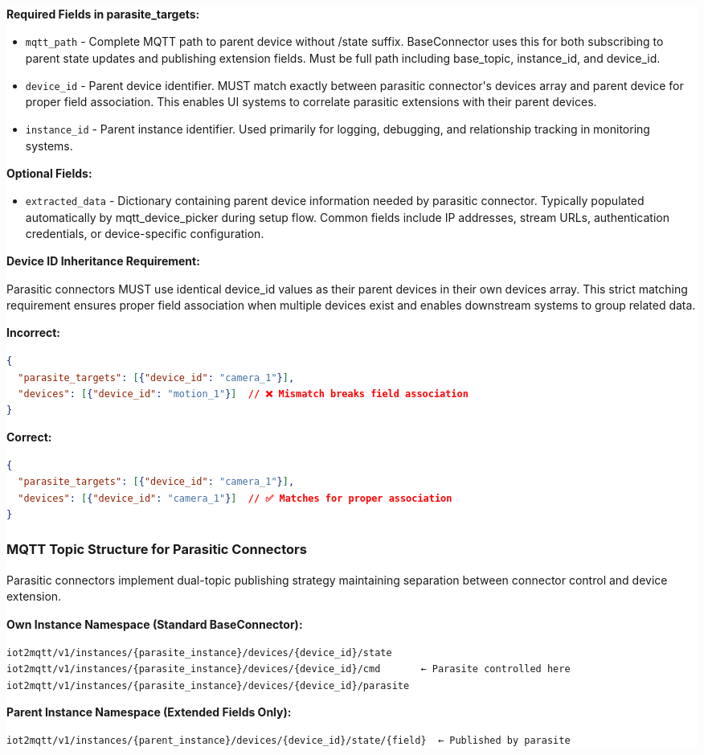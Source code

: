 **Required Fields in parasite_targets:**

- `mqtt_path` - Complete MQTT path to parent device without /state suffix. BaseConnector uses this for both subscribing to parent state updates and publishing extension fields. Must be full path including base_topic, instance_id, and device_id.

- `device_id` - Parent device identifier. MUST match exactly between parasitic connector's devices array and parent device for proper field association. This enables UI systems to correlate parasitic extensions with their parent devices.

- `instance_id` - Parent instance identifier. Used primarily for logging, debugging, and relationship tracking in monitoring systems.

**Optional Fields:**

- `extracted_data` - Dictionary containing parent device information needed by parasitic connector. Typically populated automatically by mqtt_device_picker during setup flow. Common fields include IP addresses, stream URLs, authentication credentials, or device-specific configuration.

**Device ID Inheritance Requirement:**

Parasitic connectors MUST use identical device_id values as their parent devices in their own devices array. This strict matching requirement ensures proper field association when multiple devices exist and enables downstream systems to group related data.

**Incorrect:**
```json
{
  "parasite_targets": [{"device_id": "camera_1"}],
  "devices": [{"device_id": "motion_1"}]  // ❌ Mismatch breaks field association
}
```

**Correct:**
```json
{
  "parasite_targets": [{"device_id": "camera_1"}],
  "devices": [{"device_id": "camera_1"}]  // ✅ Matches for proper association
}
```

### MQTT Topic Structure for Parasitic Connectors

Parasitic connectors implement dual-topic publishing strategy maintaining separation between connector control and device extension.

**Own Instance Namespace (Standard BaseConnector):**

```
iot2mqtt/v1/instances/{parasite_instance}/devices/{device_id}/state
iot2mqtt/v1/instances/{parasite_instance}/devices/{device_id}/cmd       ← Parasite controlled here
iot2mqtt/v1/instances/{parasite_instance}/devices/{device_id}/parasite
```

**Parent Instance Namespace (Extended Fields Only):**

```
iot2mqtt/v1/instances/{parent_instance}/devices/{device_id}/state/{field}  ← Published by parasite
```
